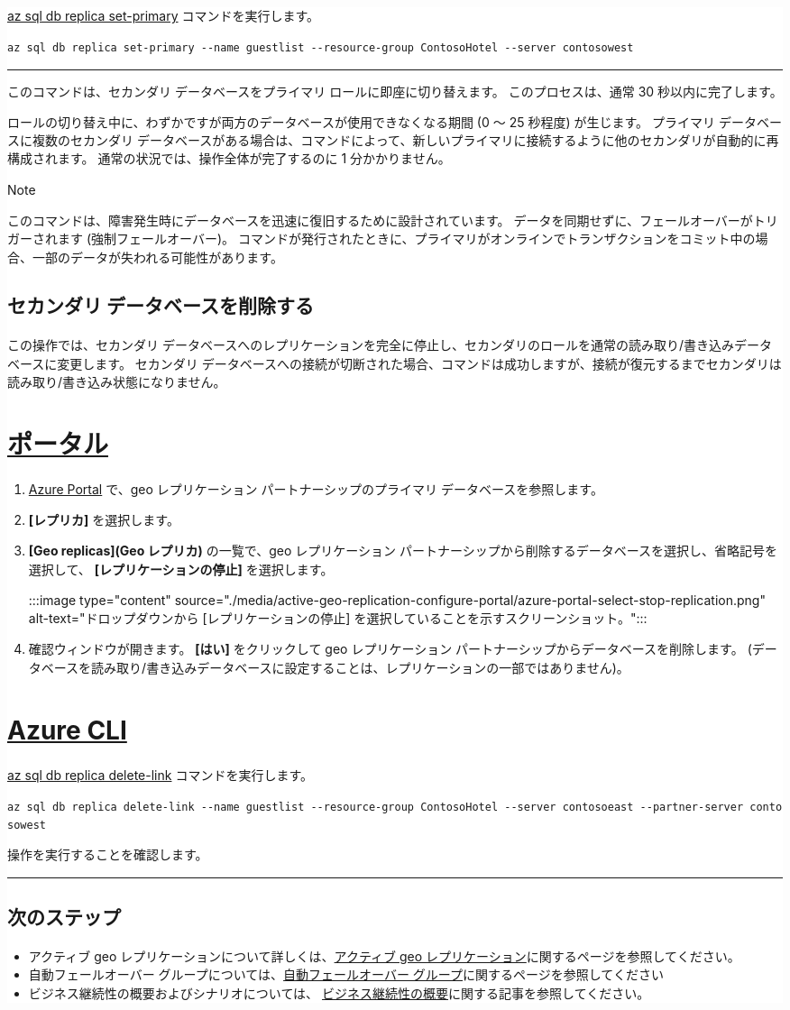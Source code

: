 [az sql db replica set-primary](/cli/azure/sql/db/replica#az_sql_db_replica_set-primary) コマンドを実行します。

```azurecli
az sql db replica set-primary --name guestlist --resource-group ContosoHotel --server contosowest
```

---

このコマンドは、セカンダリ データベースをプライマリ ロールに即座に切り替えます。 このプロセスは、通常 30 秒以内に完了します。

ロールの切り替え中に、わずかですが両方のデータベースが使用できなくなる期間 (0 ～ 25 秒程度) が生じます。 プライマリ データベースに複数のセカンダリ データベースがある場合は、コマンドによって、新しいプライマリに接続するように他のセカンダリが自動的に再構成されます。 通常の状況では、操作全体が完了するのに 1 分かかりません。

> [!NOTE]
> このコマンドは、障害発生時にデータベースを迅速に復旧するために設計されています。 データを同期せずに、フェールオーバーがトリガーされます (強制フェールオーバー)。  コマンドが発行されたときに、プライマリがオンラインでトランザクションをコミット中の場合、一部のデータが失われる可能性があります。

## <a name="remove-secondary-database"></a>セカンダリ データベースを削除する

この操作では、セカンダリ データベースへのレプリケーションを完全に停止し、セカンダリのロールを通常の読み取り/書き込みデータベースに変更します。 セカンダリ データベースへの接続が切断された場合、コマンドは成功しますが、接続が復元するまでセカンダリは読み取り/書き込み状態になりません。

# <a name="portal"></a>[ポータル](#tab/portal)  

1. [Azure Portal](https://portal.azure.com) で、geo レプリケーション パートナーシップのプライマリ データベースを参照します。
2. **[レプリカ]** を選択します。
3. **[Geo replicas]\(Geo レプリカ\)** の一覧で、geo レプリケーション パートナーシップから削除するデータベースを選択し、省略記号を選択して、 **[レプリケーションの停止]** を選択します。

    :::image type="content" source="./media/active-geo-replication-configure-portal/azure-portal-select-stop-replication.png" alt-text="ドロップダウンから [レプリケーションの停止] を選択していることを示すスクリーンショット。":::
5. 確認ウィンドウが開きます。 **[はい]** をクリックして geo レプリケーション パートナーシップからデータベースを削除します。 (データベースを読み取り/書き込みデータベースに設定することは、レプリケーションの一部ではありません)。
 
# <a name="azure-cli"></a>[Azure CLI](#tab/azure-cli)

[az sql db replica delete-link](/cli/azure/sql/db/replica#az_sql_db_replica_delete-link) コマンドを実行します。

```azurecli
az sql db replica delete-link --name guestlist --resource-group ContosoHotel --server contosoeast --partner-server contosowest
```

操作を実行することを確認します。

---

## <a name="next-steps"></a>次のステップ

* アクティブ geo レプリケーションについて詳しくは、[アクティブ geo レプリケーション](active-geo-replication-overview.md)に関するページを参照してください。
* 自動フェールオーバー グループについては、[自動フェールオーバー グループ](auto-failover-group-overview.md)に関するページを参照してください
* ビジネス継続性の概要およびシナリオについては、 [ビジネス継続性の概要](business-continuity-high-availability-disaster-recover-hadr-overview.md)に関する記事を参照してください。